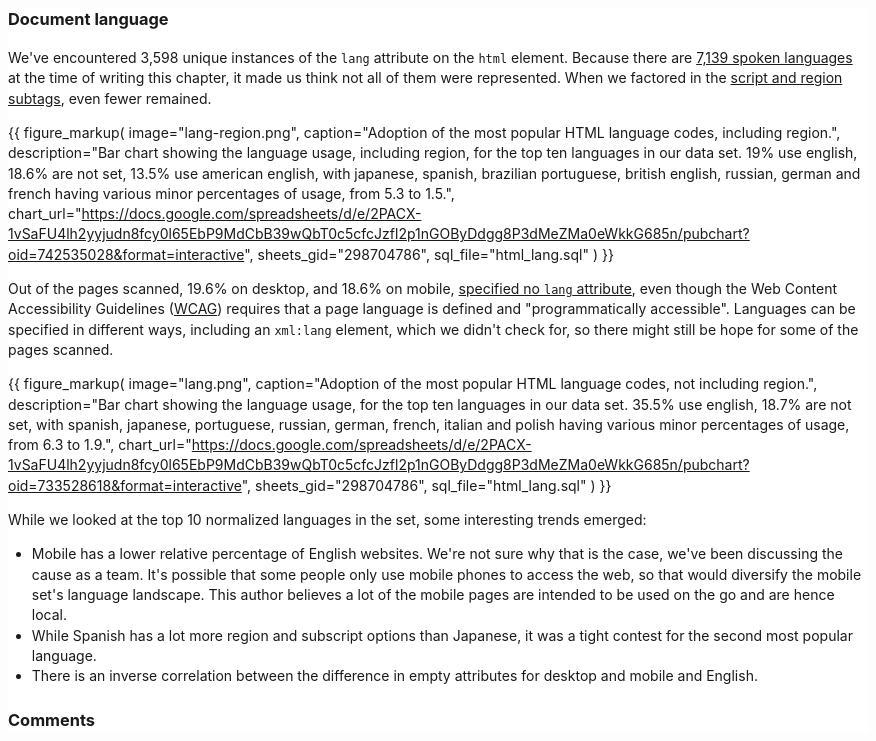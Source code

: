 ### Document language

We've encountered 3,598 unique instances of the `lang` attribute on the `html` element. Because there are <a hreflang="en" href="https://www.ethnologue.com/guides/how-many-languages">7,139 spoken languages</a> at the time of writing this chapter, it made us think not all of them were represented. When we factored in the [script and region subtags](https://developer.mozilla.org/en-US/docs/Web/HTML/Global_attributes/lang#language_tag_syntax), even fewer remained.

{{ figure_markup(
  image="lang-region.png",
  caption="Adoption of the most popular HTML language codes, including region.",
  description="Bar chart showing the language usage, including region, for the top ten languages in our data set. 19% use english, 18.6% are not set, 13.5% use american english, with japanese, spanish, brazilian portuguese, british english, russian, german and french having various minor percentages of usage, from 5.3 to 1.5.",
  chart_url="https://docs.google.com/spreadsheets/d/e/2PACX-1vSaFU4lh2yyjudn8fcy0l65EbP9MdCbB39wQbT0c5cfcJzfl2p1nGOByDdgg8P3dMeZMa0eWkkG685n/pubchart?oid=742535028&format=interactive",
  sheets_gid="298704786",
  sql_file="html_lang.sql"
) }}

Out of the pages scanned, 19.6% on desktop, and 18.6% on mobile, [specified no `lang` attribute](./accessibility), even though the Web Content Accessibility Guidelines (<a hreflang="en" href="https://www.w3.org/TR/UNDERSTANDING-WCAG20/meaning-doc-lang-id.html">WCAG</a>) requires that a page language is defined and "programmatically accessible". Languages can be specified in different ways, including an `xml:lang` element, which we didn't check for, so there might still be hope for some of the pages scanned.

{{ figure_markup(
  image="lang.png",
  caption="Adoption of the most popular HTML language codes, not including region.",
  description="Bar chart showing the language usage, for the top ten languages in our data set. 35.5% use english, 18.7% are not set, with spanish, japanese, portuguese, russian, german, french, italian and polish having various minor percentages of usage, from 6.3 to 1.9.",
  chart_url="https://docs.google.com/spreadsheets/d/e/2PACX-1vSaFU4lh2yyjudn8fcy0l65EbP9MdCbB39wQbT0c5cfcJzfl2p1nGOByDdgg8P3dMeZMa0eWkkG685n/pubchart?oid=733528618&format=interactive",
  sheets_gid="298704786",
  sql_file="html_lang.sql"
) }}

While we looked at the top 10 normalized languages in the set, some interesting trends emerged:

* Mobile has a lower relative percentage of English websites. We're not sure why that is the case, we've been discussing the cause as a team. It's possible that some people only use mobile phones to access the web, so that would diversify the mobile set's language landscape. This author believes a lot of the mobile pages are intended to be used on the go and are hence local.
* While Spanish has a lot more region and subscript options than Japanese, it was a tight contest for the second most popular language.
* There is an inverse correlation between the difference in empty attributes for desktop and mobile and English.

### Comments
